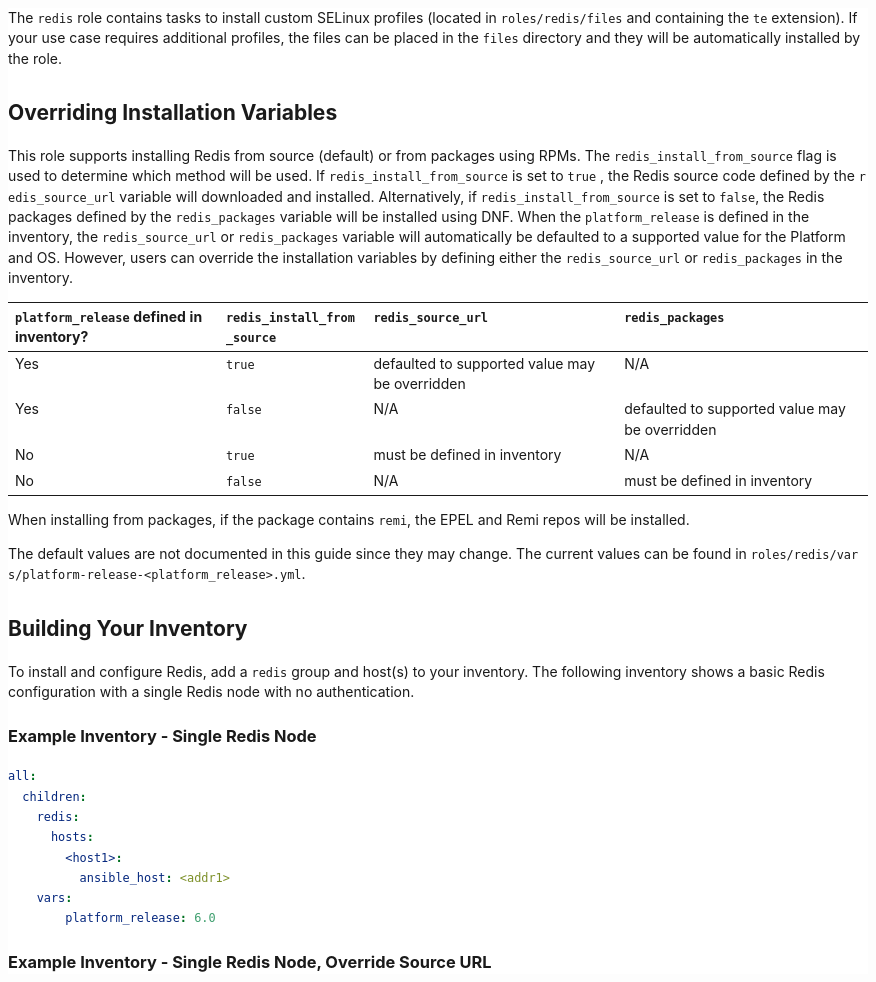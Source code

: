 The `redis` role contains tasks to install custom SELinux profiles (located in `roles/redis/files`
and containing the `te` extension).  If your use case requires additional profiles, the files can
be placed in the `files` directory and they will be automatically installed by the role.

## Overriding Installation Variables

This role supports installing Redis from source (default) or from packages using RPMs.  The
`redis_install_from_source` flag is used to determine which method will be used.  If
`redis_install_from_source` is set to `true` , the Redis source code defined by the
`redis_source_url` variable will downloaded and installed.  Alternatively, if
`redis_install_from_source` is set to `false`, the Redis packages defined by the `redis_packages`
variable will be installed using DNF.  When the `platform_release` is defined in the inventory,
the `redis_source_url` or `redis_packages` variable will automatically be defaulted to a supported
value for the Platform and OS.  However, users can override the installation variables by defining
either the `redis_source_url` or `redis_packages` in the inventory.

| `platform_release` defined in inventory? | `redis_install_from_source` | `redis_source_url` | `redis_packages` |
| :--------------------------------------- | :-------------------------- | :----------------- | :--------------- |
| Yes | `true` | defaulted to supported value may be overridden | N/A |
| Yes | `false` | N/A | defaulted to supported value may be overridden |
| No | `true` | must be defined in inventory | N/A |
| No | `false` | N/A | must be defined in inventory |

When installing from packages, if the package contains `remi`, the EPEL and Remi repos will be
installed.

The default values are not documented in this guide since they may change.  The current values can
be found in `roles/redis/vars/platform-release-<platform_release>.yml`.

## Building Your Inventory

To install and configure Redis, add a `redis` group and host(s) to your inventory.  The following
inventory shows a basic Redis configuration with a single Redis node with no authentication.

### Example Inventory - Single Redis Node

```yaml
all:
  children:
    redis:
      hosts:
        <host1>:
          ansible_host: <addr1>
    vars:
        platform_release: 6.0
```

### Example Inventory - Single Redis Node, Override Source URL
